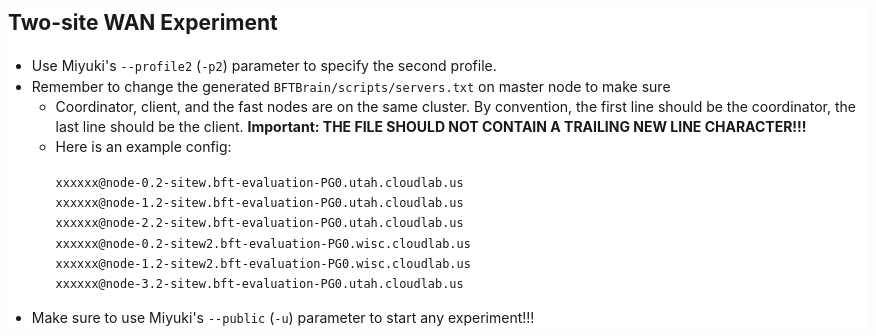 ## Two-site WAN Experiment

* Use Miyuki's `--profile2` (`-p2`) parameter to specify the second profile.
* Remember to change the generated `BFTBrain/scripts/servers.txt` on master node to make sure
  * Coordinator, client, and the fast nodes are on the same cluster. By convention, the first line should be the coordinator, the last line should be the client. **Important: THE FILE SHOULD NOT CONTAIN A TRAILING NEW LINE CHARACTER!!!**
  * Here is an example config:
    ```
    xxxxxx@node-0.2-sitew.bft-evaluation-PG0.utah.cloudlab.us
    xxxxxx@node-1.2-sitew.bft-evaluation-PG0.utah.cloudlab.us
    xxxxxx@node-2.2-sitew.bft-evaluation-PG0.utah.cloudlab.us
    xxxxxx@node-0.2-sitew2.bft-evaluation-PG0.wisc.cloudlab.us
    xxxxxx@node-1.2-sitew2.bft-evaluation-PG0.wisc.cloudlab.us
    xxxxxx@node-3.2-sitew.bft-evaluation-PG0.utah.cloudlab.us
    ```
* Make sure to use Miyuki's `--public` (`-u`) parameter to start any experiment!!!

